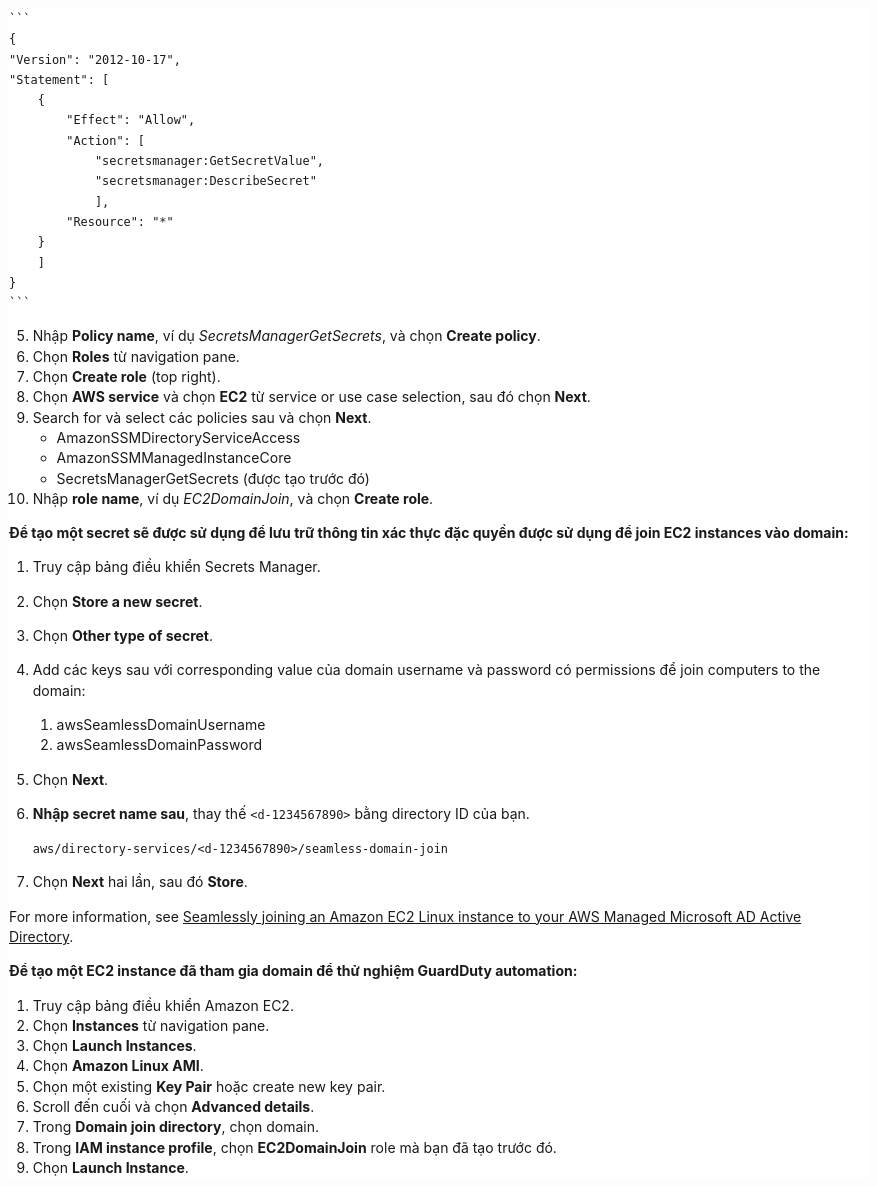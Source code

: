     ```
    {
    "Version": "2012-10-17",
    "Statement": [
    	{
    		"Effect": "Allow",
    		"Action": [
    			"secretsmanager:GetSecretValue",
    			"secretsmanager:DescribeSecret"
    			],
    		"Resource": "*"
    	}
    	]
    }
    ```

5.  Nhập **Policy name**, ví dụ *SecretsManagerGetSecrets*, và chọn **Create policy**.
6.  Chọn **Roles** từ navigation pane.
7.  Chọn **Create role** (top right).
8.  Chọn **AWS service** và chọn **EC2** từ service or use case selection, sau đó chọn **Next**.
9.  Search for và select các policies sau và chọn **Next**.
    - AmazonSSMDirectoryServiceAccess
    - AmazonSSMManagedInstanceCore
    - SecretsManagerGetSecrets (được tạo trước đó)
10. Nhập **role name**, ví dụ *EC2DomainJoin*, và chọn **Create role**.

**Để tạo một secret sẽ được sử dụng để lưu trữ thông tin xác thực đặc quyền được sử dụng để join EC2 instances vào domain:**

1.  Truy cập bảng điều khiển Secrets Manager.
2.  Chọn **Store a new secret**.
3.  Chọn **Other type of secret**.
4.  Add các keys sau với corresponding value của domain username và password có permissions để join computers to the domain:
    1.  awsSeamlessDomainUsername
    2.  awsSeamlessDomainPassword
5.  Chọn **Next**.
6.  **Nhập secret name sau**, thay thế `<d-1234567890>` bằng directory ID của bạn.

    ```
    aws/directory-services/<d-1234567890>/seamless-domain-join
    ```

7.  Chọn **Next** hai lần, sau đó **Store**.

For more information, see [Seamlessly joining an Amazon EC2 Linux instance to your AWS Managed Microsoft AD Active Directory](https://docs.aws.amazon.com/directoryservice/latest/admin-guide/ad_connector_seamlessly_join_linux_instance.html).

**Để tạo một EC2 instance đã tham gia domain để thử nghiệm GuardDuty automation:**

1.  Truy cập bảng điều khiển Amazon EC2.
2.  Chọn **Instances** từ navigation pane.
3.  Chọn **Launch Instances**.
4.  Chọn **Amazon Linux AMI**.
5.  Chọn một existing **Key Pair** hoặc create new key pair.
6.  Scroll đến cuối và chọn **Advanced details**.
7.  Trong **Domain join directory**, chọn domain.
8.  Trong **IAM instance profile**, chọn **EC2DomainJoin** role mà bạn đã tạo trước đó.
9.  Chọn **Launch Instance**.
